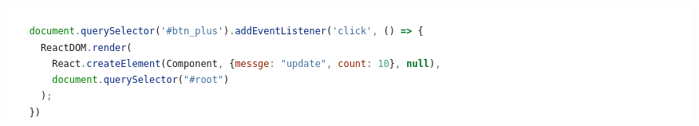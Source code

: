 ```js

    document.querySelector('#btn_plus').addEventListener('click', () => {
      ReactDOM.render(
        React.createElement(Component, {messge: "update", count: 10}, null),
        document.querySelector("#root")
      );
    })
```
